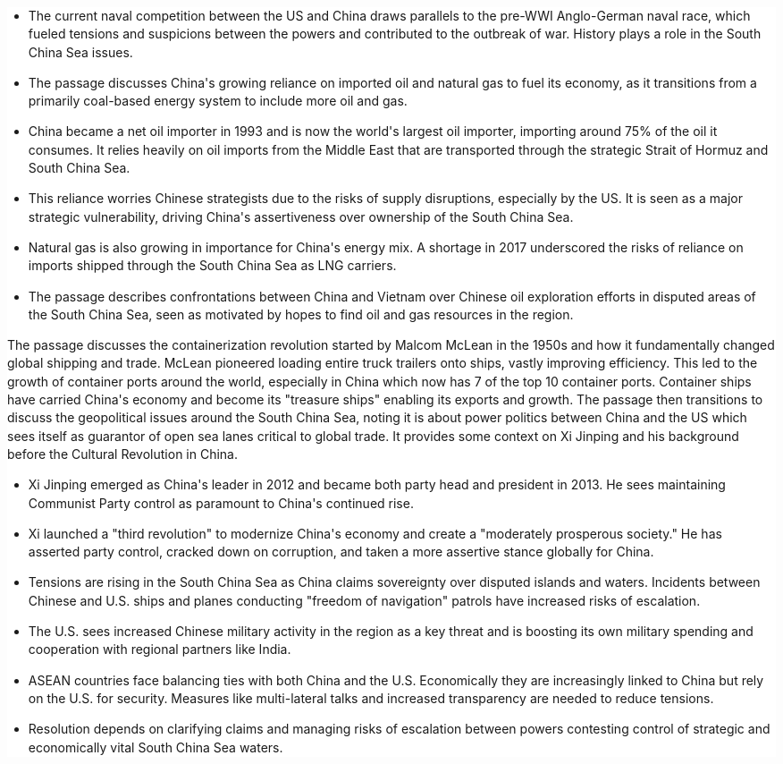 - The current naval competition between the US and China draws parallels to the pre-WWI Anglo-German naval race, which fueled tensions and suspicions between the powers and contributed to the outbreak of war. History plays a role in the South China Sea issues.

 

- The passage discusses China's growing reliance on imported oil and natural gas to fuel its economy, as it transitions from a primarily coal-based energy system to include more oil and gas. 

- China became a net oil importer in 1993 and is now the world's largest oil importer, importing around 75% of the oil it consumes. It relies heavily on oil imports from the Middle East that are transported through the strategic Strait of Hormuz and South China Sea.

- This reliance worries Chinese strategists due to the risks of supply disruptions, especially by the US. It is seen as a major strategic vulnerability, driving China's assertiveness over ownership of the South China Sea. 

- Natural gas is also growing in importance for China's energy mix. A shortage in 2017 underscored the risks of reliance on imports shipped through the South China Sea as LNG carriers. 

- The passage describes confrontations between China and Vietnam over Chinese oil exploration efforts in disputed areas of the South China Sea, seen as motivated by hopes to find oil and gas resources in the region.

 

The passage discusses the containerization revolution started by Malcom McLean in the 1950s and how it fundamentally changed global shipping and trade. McLean pioneered loading entire truck trailers onto ships, vastly improving efficiency. This led to the growth of container ports around the world, especially in China which now has 7 of the top 10 container ports. Container ships have carried China's economy and become its "treasure ships" enabling its exports and growth. The passage then transitions to discuss the geopolitical issues around the South China Sea, noting it is about power politics between China and the US which sees itself as guarantor of open sea lanes critical to global trade. It provides some context on Xi Jinping and his background before the Cultural Revolution in China.

 

- Xi Jinping emerged as China's leader in 2012 and became both party head and president in 2013. He sees maintaining Communist Party control as paramount to China's continued rise. 

- Xi launched a "third revolution" to modernize China's economy and create a "moderately prosperous society." He has asserted party control, cracked down on corruption, and taken a more assertive stance globally for China. 

- Tensions are rising in the South China Sea as China claims sovereignty over disputed islands and waters. Incidents between Chinese and U.S. ships and planes conducting "freedom of navigation" patrols have increased risks of escalation. 

- The U.S. sees increased Chinese military activity in the region as a key threat and is boosting its own military spending and cooperation with regional partners like India. 

- ASEAN countries face balancing ties with both China and the U.S. Economically they are increasingly linked to China but rely on the U.S. for security. Measures like multi-lateral talks and increased transparency are needed to reduce tensions. 

- Resolution depends on clarifying claims and managing risks of escalation between powers contesting control of strategic and economically vital South China Sea waters.

 